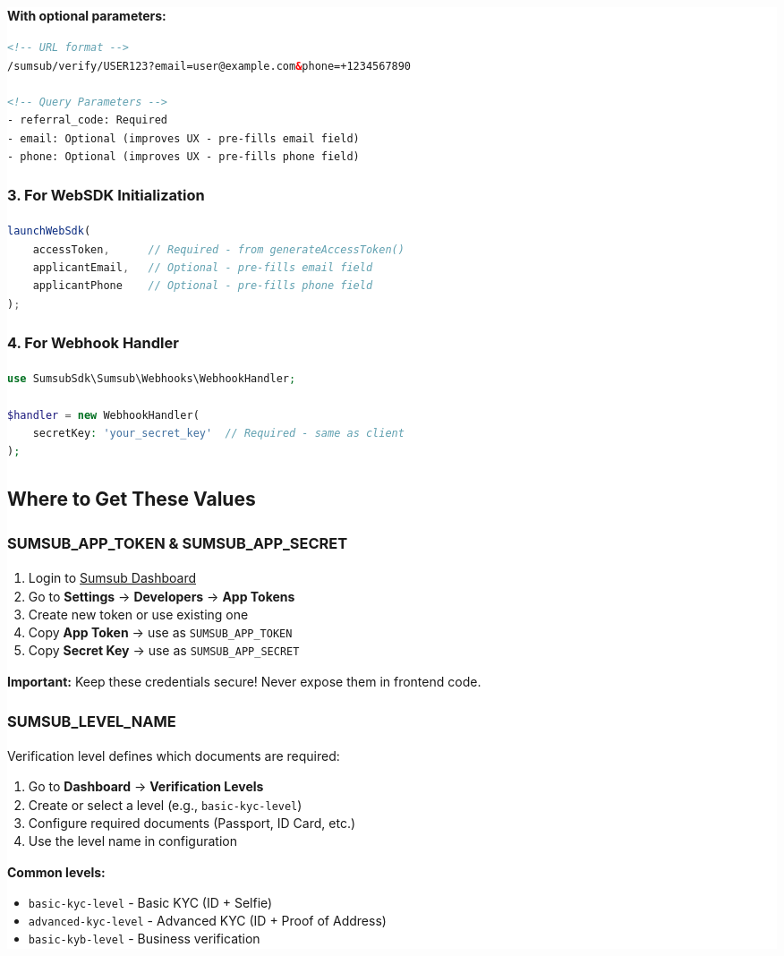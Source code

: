**With optional parameters:**
```html
<!-- URL format -->
/sumsub/verify/USER123?email=user@example.com&phone=+1234567890

<!-- Query Parameters -->
- referral_code: Required
- email: Optional (improves UX - pre-fills email field)
- phone: Optional (improves UX - pre-fills phone field)
```

### 3. For WebSDK Initialization

```javascript
launchWebSdk(
    accessToken,      // Required - from generateAccessToken()
    applicantEmail,   // Optional - pre-fills email field
    applicantPhone    // Optional - pre-fills phone field
);
```

### 4. For Webhook Handler

```php
use SumsubSdk\Sumsub\Webhooks\WebhookHandler;

$handler = new WebhookHandler(
    secretKey: 'your_secret_key'  // Required - same as client
);
```

## Where to Get These Values

### SUMSUB_APP_TOKEN & SUMSUB_APP_SECRET

1. Login to [Sumsub Dashboard](https://cockpit.sumsub.com/)
2. Go to **Settings** → **Developers** → **App Tokens**
3. Create new token or use existing one
4. Copy **App Token** → use as `SUMSUB_APP_TOKEN`
5. Copy **Secret Key** → use as `SUMSUB_APP_SECRET`

**Important:** Keep these credentials secure! Never expose them in frontend code.

### SUMSUB_LEVEL_NAME

Verification level defines which documents are required:

1. Go to **Dashboard** → **Verification Levels**
2. Create or select a level (e.g., `basic-kyc-level`)
3. Configure required documents (Passport, ID Card, etc.)
4. Use the level name in configuration

**Common levels:**
- `basic-kyc-level` - Basic KYC (ID + Selfie)
- `advanced-kyc-level` - Advanced KYC (ID + Proof of Address)
- `basic-kyb-level` - Business verification
